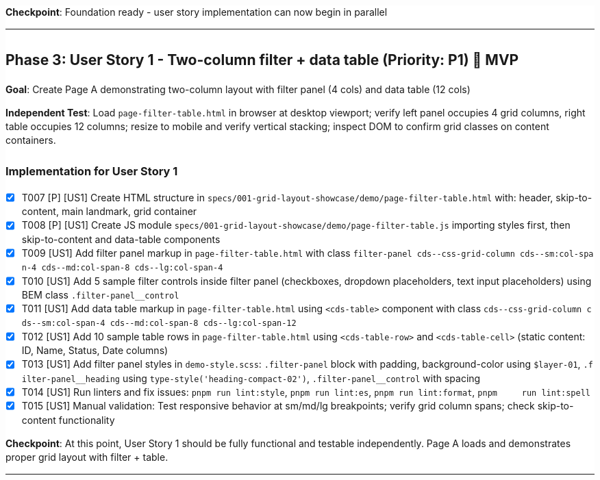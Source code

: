 **Checkpoint**: Foundation ready - user story implementation can now begin in parallel

---

## Phase 3: User Story 1 - Two-column filter + data table (Priority: P1) 🎯 MVP

**Goal**: Create Page A demonstrating two-column layout with filter panel (4 cols) and data table (12 cols)

**Independent Test**: Load `page-filter-table.html` in browser at desktop viewport; verify left panel occupies 4 grid
columns, right table occupies 12 columns; resize to mobile and verify vertical stacking; inspect DOM to confirm grid
classes on content containers.

### Implementation for User Story 1

- [x] T007 [P] [US1] Create HTML structure in `specs/001-grid-layout-showcase/demo/page-filter-table.html` with: header,
      skip-to-content, main landmark, grid container
- [x] T008 [P] [US1] Create JS module `specs/001-grid-layout-showcase/demo/page-filter-table.js` importing styles first,
      then skip-to-content and data-table components
- [x] T009 [US1] Add filter panel markup in `page-filter-table.html` with class
      `filter-panel cds--css-grid-column cds--sm:col-span-4 cds--md:col-span-8 cds--lg:col-span-4`
- [x] T010 [US1] Add 5 sample filter controls inside filter panel (checkboxes, dropdown placeholders, text input
      placeholders) using BEM class `.filter-panel__control`
- [x] T011 [US1] Add data table markup in `page-filter-table.html` using `<cds-table>` component with class
      `cds--css-grid-column cds--sm:col-span-4 cds--md:col-span-8 cds--lg:col-span-12`
- [x] T012 [US1] Add 10 sample table rows in `page-filter-table.html` using `<cds-table-row>` and `<cds-table-cell>`
      (static content: ID, Name, Status, Date columns)
- [x] T013 [US1] Add filter panel styles in `demo-style.scss`: `.filter-panel` block with padding, background-color
      using `$layer-01`, `.filter-panel__heading` using `type-style('heading-compact-02')`, `.filter-panel__control`
      with spacing
- [x] T014 [US1] Run linters and fix issues: `pnpm run lint:style`, `pnpm run lint:es`, `pnpm run lint:format`,
      `pnpm     run lint:spell`
- [x] T015 [US1] Manual validation: Test responsive behavior at sm/md/lg breakpoints; verify grid column spans; check
      skip-to-content functionality

**Checkpoint**: At this point, User Story 1 should be fully functional and testable independently. Page A loads and
demonstrates proper grid layout with filter + table.

---
